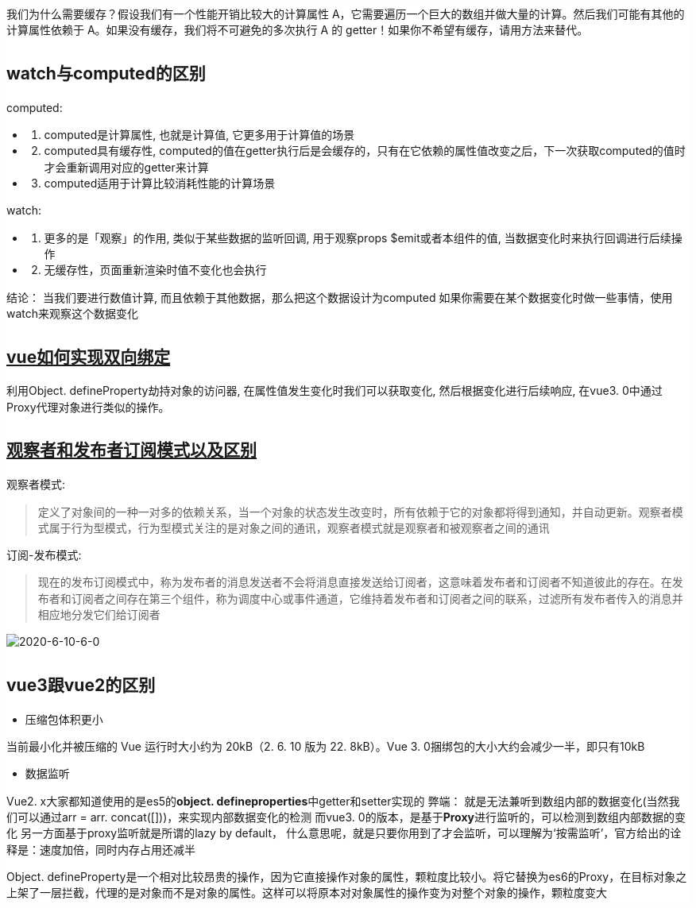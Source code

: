 我们为什么需要缓存？假设我们有一个性能开销比较大的计算属性 A，它需要遍历一个巨大的数组并做大量的计算。然后我们可能有其他的计算属性依赖于 A。如果没有缓存，我们将不可避免的多次执行 A 的 getter！如果你不希望有缓存，请用方法来替代。

## watch与computed的区别

computed:

* 1. computed是计算属性, 也就是计算值, 它更多用于计算值的场景
* 2. computed具有缓存性, computed的值在getter执行后是会缓存的，只有在它依赖的属性值改变之后，下一次获取computed的值时才会重新调用对应的getter来计算
* 3. computed适用于计算比较消耗性能的计算场景

watch:

* 1. 更多的是「观察」的作用, 类似于某些数据的监听回调, 用于观察props $emit或者本组件的值, 当数据变化时来执行回调进行后续操作
* 2. 无缓存性，页面重新渲染时值不变化也会执行

结论：
当我们要进行数值计算, 而且依赖于其他数据，那么把这个数据设计为computed
如果你需要在某个数据变化时做一些事情，使用watch来观察这个数据变化

## [vue如何实现双向绑定](https://juejin.im/post/5abdd6f6f265da23793c4458)

利用Object. defineProperty劫持对象的访问器, 在属性值发生变化时我们可以获取变化, 然后根据变化进行后续响应, 在vue3. 0中通过Proxy代理对象进行类似的操作。

## [观察者和发布者订阅模式以及区别](https://www.cnblogs.com/onepixel/p/10806891.html)

观察者模式:

> 定义了对象间的一种一对多的依赖关系，当一个对象的状态发生改变时，所有依赖于它的对象都将得到通知，并自动更新。观察者模式属于行为型模式，行为型模式关注的是对象之间的通讯，观察者模式就是观察者和被观察者之间的通讯

订阅-发布模式:

> 现在的发布订阅模式中，称为发布者的消息发送者不会将消息直接发送给订阅者，这意味着发布者和订阅者不知道彼此的存在。在发布者和订阅者之间存在第三个组件，称为调度中心或事件通道，它维持着发布者和订阅者之间的联系，过滤所有发布者传入的消息并相应地分发它们给订阅者

![2020-6-10-6-0](https://img2018.cnblogs.com/blog/849589/201904/849589-20190424122505055-2083728728.png)

## vue3跟vue2的区别

* 压缩包体积更小

当前最小化并被压缩的 Vue 运行时大小约为 20kB（2. 6. 10 版为 22. 8kB）。Vue 3. 0捆绑包的大小大约会减少一半，即只有10kB

* 数据监听

Vue2. x大家都知道使用的是es5的**object. defineproperties**中getter和setter实现的
弊端： 就是无法兼听到数组内部的数据变化(当然我们可以通过arr = arr. concat([]))，来实现内部数据变化的检测
而vue3. 0的版本，是基于**Proxy**进行监听的，可以检测到数组内部数据的变化
另一方面基于proxy监听就是所谓的lazy by default，
什么意思呢，就是只要你用到了才会监听，可以理解为‘按需监听’，官方给出的诠释是：速度加倍，同时内存占用还减半

Object. defineProperty是一个相对比较昂贵的操作，因为它直接操作对象的属性，颗粒度比较小。将它替换为es6的Proxy，在目标对象之上架了一层拦截，代理的是对象而不是对象的属性。这样可以将原本对对象属性的操作变为对整个对象的操作，颗粒度变大
